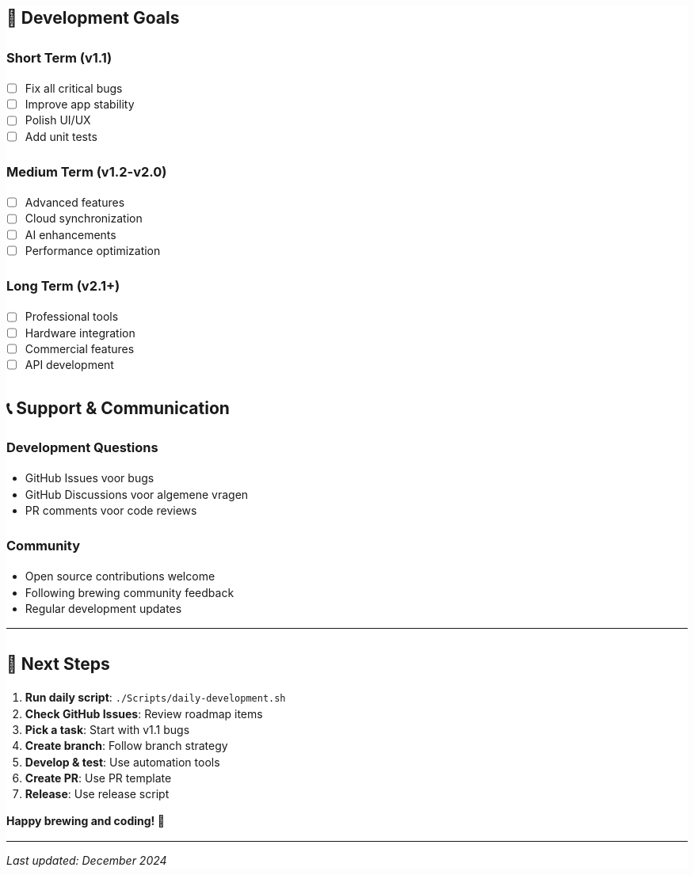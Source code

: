 ## 🎯 **Development Goals**

### **Short Term (v1.1)**
- [ ] Fix all critical bugs
- [ ] Improve app stability
- [ ] Polish UI/UX
- [ ] Add unit tests

### **Medium Term (v1.2-v2.0)**
- [ ] Advanced features
- [ ] Cloud synchronization
- [ ] AI enhancements
- [ ] Performance optimization

### **Long Term (v2.1+)**
- [ ] Professional tools
- [ ] Hardware integration
- [ ] Commercial features
- [ ] API development

## 📞 **Support & Communication**

### **Development Questions**
- GitHub Issues voor bugs
- GitHub Discussions voor algemene vragen
- PR comments voor code reviews

### **Community**
- Open source contributions welcome
- Following brewing community feedback
- Regular development updates

---

## 🚀 **Next Steps**

1. **Run daily script**: `./Scripts/daily-development.sh`
2. **Check GitHub Issues**: Review roadmap items
3. **Pick a task**: Start with v1.1 bugs
4. **Create branch**: Follow branch strategy
5. **Develop & test**: Use automation tools
6. **Create PR**: Use PR template
7. **Release**: Use release script

**Happy brewing and coding! 🍺**

---

*Last updated: December 2024* 